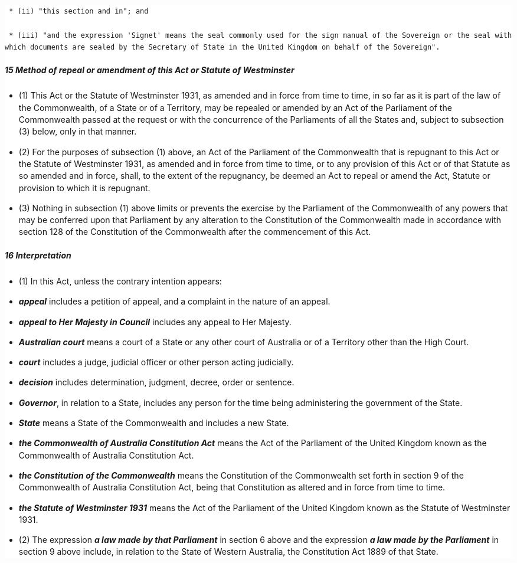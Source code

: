      * (ii) "this section and in"; and

     * (iii) "and the expression 'Signet' means the seal commonly used for the sign manual of the Sovereign or the seal with which documents are sealed by the Secretary of State in the United Kingdom on behalf of the Sovereign".

##### 15  Method of repeal or amendment of this Act or Statute of Westminster

   * (1) This Act or the Statute of Westminster 1931, as amended and in force from time to time, in so far as it is part of the law of the Commonwealth, of a State or of a Territory, may be repealed or amended by an Act of the Parliament of the Commonwealth passed at the request or with the concurrence of the Parliaments of all the States and, subject to subsection (3) below, only in that manner.

   * (2) For the purposes of subsection (1) above, an Act of the Parliament of the Commonwealth that is repugnant to this Act or the Statute of Westminster 1931, as amended and in force from time to time, or to any provision of this Act or of that Statute as so amended and in force, shall, to the extent of the repugnancy, be deemed an Act to repeal or amend the Act, Statute or provision to which it is repugnant.

   * (3) Nothing in subsection (1) above limits or prevents the exercise by the Parliament of the Commonwealth of any powers that may be conferred upon that Parliament by any alteration to the Constitution of the Commonwealth made in accordance with section 128 of the Constitution of the Commonwealth after the commencement of this Act.

##### 16  Interpretation

   * (1) In this Act, unless the contrary intention appears:

   * **_appeal_** includes a petition of appeal, and a complaint in the nature of an appeal.

   * **_appeal to Her Majesty in Council_** includes any appeal to Her Majesty.

   * **_Australian court_** means a court of a State or any other court of Australia or of a Territory other than the High Court.

   * **_court_** includes a judge, judicial officer or other person acting judicially.

   * **_decision_** includes determination, judgment, decree, order or sentence.

   * **_Governor_**, in relation to a State, includes any person for the time being administering the government of the State.

   * **_State_** means a State of the Commonwealth and includes a new State.

   * **_the Commonwealth of Australia Constitution Act_** means the Act of the Parliament of the United Kingdom known as the Commonwealth of Australia Constitution Act.

   * **_the Constitution of the Commonwealth_** means the Constitution of the Commonwealth set forth in section 9 of the Commonwealth of Australia Constitution Act, being that Constitution as altered and in force from time to time.

   * **_the Statute of Westminster 1931_** means the Act of the Parliament of the United Kingdom known as the Statute of Westminster 1931.

   * (2) The expression **_a law made by that Parliament_** in section 6 above and the expression **_a law made by the Parliament_** in section 9 above include, in relation to the State of Western Australia, the Constitution Act 1889 of that State.
